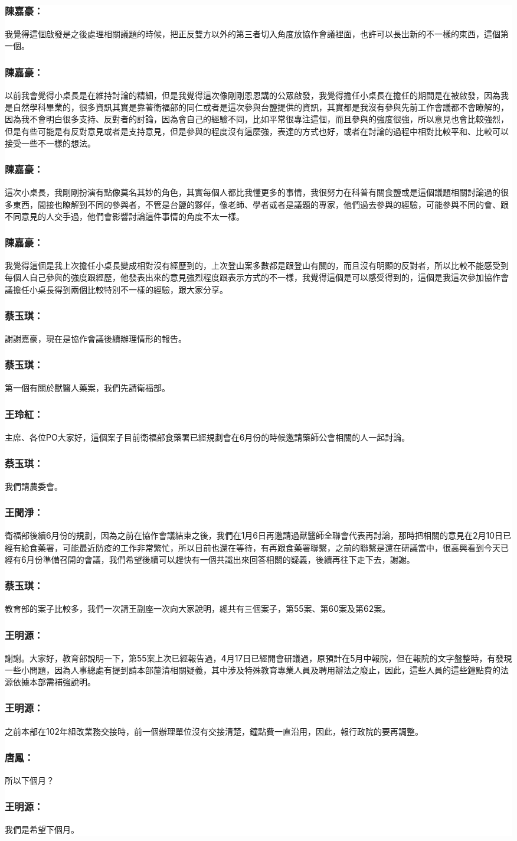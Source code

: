 ### 陳嘉豪：
我覺得這個啟發是之後處理相關議題的時候，把正反雙方以外的第三者切入角度放協作會議裡面，也許可以長出新的不一樣的東西，這個第一個。

### 陳嘉豪：
以前我會覺得小桌長是在維持討論的精細，但是我覺得這次像剛剛恩恩講的公眾啟發，我覺得擔任小桌長在擔任的期間是在被啟發，因為我是自然學科畢業的，很多資訊其實是靠著衛福部的同仁或者是這次參與台鹽提供的資訊，其實都是我沒有參與先前工作會議都不會瞭解的，因為我不會明白很多支持、反對者的討論，因為會自己的經驗不同，比如平常很專注這個，而且參與的強度很強，所以意見也會比較強烈，但是有些可能是有反對意見或者是支持意見，但是參與的程度沒有這麼強，表達的方式也好，或者在討論的過程中相對比較平和、比較可以接受一些不一樣的想法。

### 陳嘉豪：
這次小桌長，我剛剛扮演有點像莫名其妙的角色，其實每個人都比我懂更多的事情，我很努力在科普有關食鹽或是這個議題相關討論過的很多東西，間接也瞭解到不同的參與者，不管是台鹽的夥伴，像老師、學者或者是議題的專家，他們過去參與的經驗，可能參與不同的會、跟不同意見的人交手過，他們會影響討論這件事情的角度不太一樣。

### 陳嘉豪：
我覺得這個是我上次擔任小桌長變成相對沒有經歷到的，上次登山案多數都是跟登山有關的，而且沒有明顯的反對者，所以比較不能感受到每個人自己參與的強度跟經歷，他發表出來的意見強烈程度跟表示方式的不一樣，我覺得這個是可以感受得到的，這個是我這次參加協作會議擔任小桌長得到兩個比較特別不一樣的經驗，跟大家分享。

### 蔡玉琪：
謝謝嘉豪，現在是協作會議後續辦理情形的報告。

### 蔡玉琪：
第一個有關於獸醫人藥案，我們先請衛福部。

### 王玲紅：
主席、各位PO大家好，這個案子目前衛福部食藥署已經規劃會在6月份的時候邀請藥師公會相關的人一起討論。

### 蔡玉琪：
我們請農委會。

### 王聞淨：
衛福部後續6月份的規劃，因為之前在協作會議結束之後，我們在1月6日再邀請過獸醫師全聯會代表再討論，那時把相關的意見在2月10日已經有給食藥署，可能最近防疫的工作非常繁忙，所以目前也還在等待，有再跟食藥署聯繫，之前的聯繫是還在研議當中，很高興看到今天已經有6月份準備召開的會議，我們希望後續可以趕快有一個共識出來回答相關的疑義，後續再往下走下去，謝謝。

### 蔡玉琪：
教育部的案子比較多，我們一次請王副座一次向大家說明，總共有三個案子，第55案、第60案及第62案。

### 王明源：
謝謝。大家好，教育部說明一下，第55案上次已經報告過，4月17日已經開會研議過，原預計在5月中報院，但在報院的文字盤整時，有發現一些小問題，因為人事總處有提到請本部釐清相關疑義，其中涉及特殊教育專業人員及聘用辦法之廢止，因此，這些人員的這些鐘點費的法源依據本部需補強說明。

### 王明源：
之前本部在102年組改業務交接時，前一個辦理單位沒有交接清楚，鐘點費一直沿用，因此，報行政院的要再調整。

### 唐鳳：
所以下個月？

### 王明源：
我們是希望下個月。
